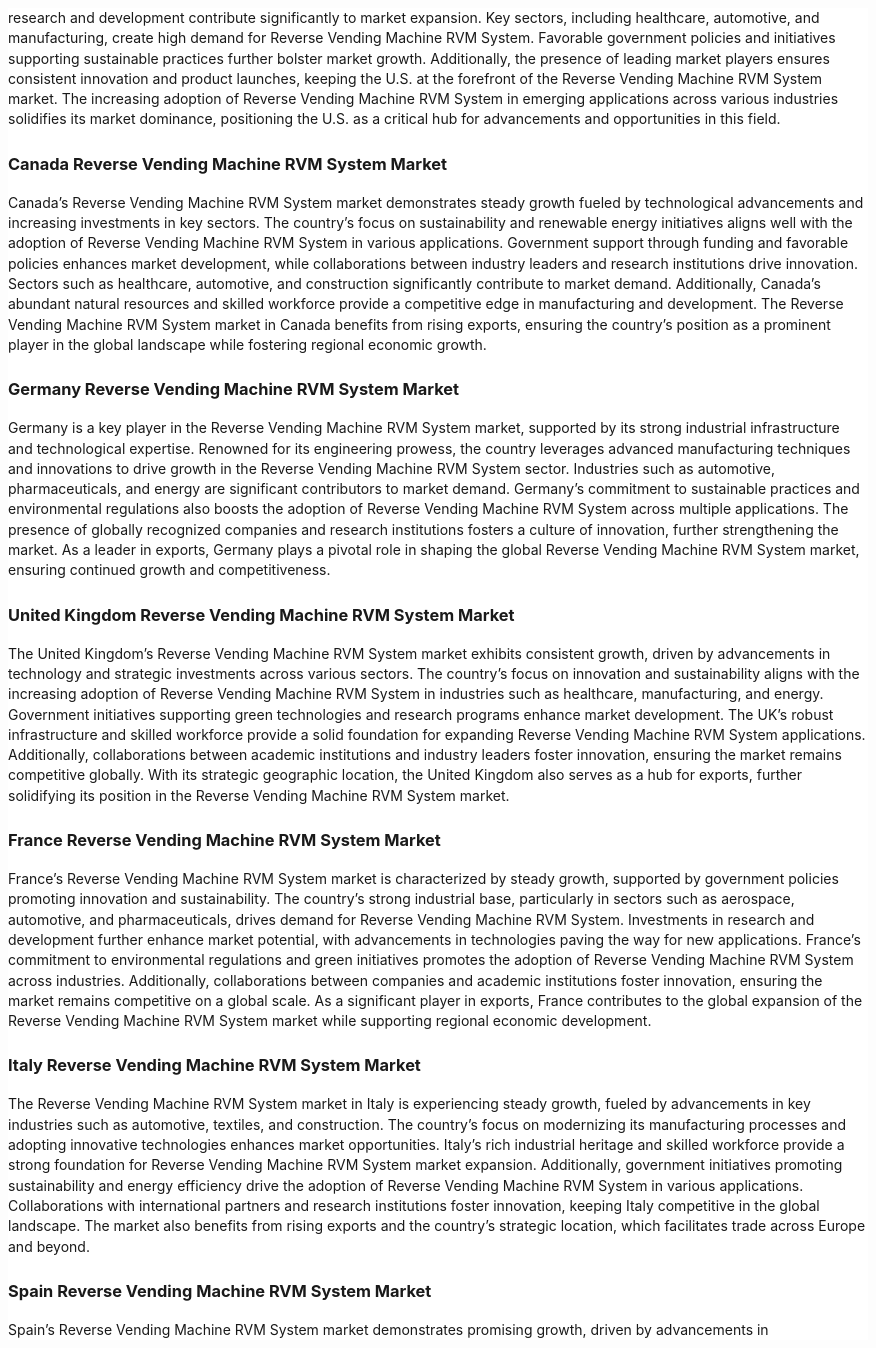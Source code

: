 research and development contribute significantly to market expansion. Key sectors, including healthcare, automotive, and manufacturing, create high demand for Reverse Vending Machine RVM System. Favorable government policies and initiatives supporting sustainable practices further bolster market growth. Additionally, the presence of leading market players ensures consistent innovation and product launches, keeping the U.S. at the forefront of the Reverse Vending Machine RVM System market. The increasing adoption of Reverse Vending Machine RVM System in emerging applications across various industries solidifies its market dominance, positioning the U.S. as a critical hub for advancements and opportunities in this field.</p><h3>Canada Reverse Vending Machine RVM System Market</h3><p>Canada&rsquo;s Reverse Vending Machine RVM System market demonstrates steady growth fueled by technological advancements and increasing investments in key sectors. The country&rsquo;s focus on sustainability and renewable energy initiatives aligns well with the adoption of Reverse Vending Machine RVM System in various applications. Government support through funding and favorable policies enhances market development, while collaborations between industry leaders and research institutions drive innovation. Sectors such as healthcare, automotive, and construction significantly contribute to market demand. Additionally, Canada&rsquo;s abundant natural resources and skilled workforce provide a competitive edge in manufacturing and development. The Reverse Vending Machine RVM System market in Canada benefits from rising exports, ensuring the country&rsquo;s position as a prominent player in the global landscape while fostering regional economic growth.</p><h3>Germany Reverse Vending Machine RVM System Market</h3><p>Germany is a key player in the Reverse Vending Machine RVM System market, supported by its strong industrial infrastructure and technological expertise. Renowned for its engineering prowess, the country leverages advanced manufacturing techniques and innovations to drive growth in the Reverse Vending Machine RVM System sector. Industries such as automotive, pharmaceuticals, and energy are significant contributors to market demand. Germany&rsquo;s commitment to sustainable practices and environmental regulations also boosts the adoption of Reverse Vending Machine RVM System across multiple applications. The presence of globally recognized companies and research institutions fosters a culture of innovation, further strengthening the market. As a leader in exports, Germany plays a pivotal role in shaping the global Reverse Vending Machine RVM System market, ensuring continued growth and competitiveness.</p><h3>United Kingdom Reverse Vending Machine RVM System Market</h3><p>The United Kingdom&rsquo;s Reverse Vending Machine RVM System market exhibits consistent growth, driven by advancements in technology and strategic investments across various sectors. The country&rsquo;s focus on innovation and sustainability aligns with the increasing adoption of Reverse Vending Machine RVM System in industries such as healthcare, manufacturing, and energy. Government initiatives supporting green technologies and research programs enhance market development. The UK&rsquo;s robust infrastructure and skilled workforce provide a solid foundation for expanding Reverse Vending Machine RVM System applications. Additionally, collaborations between academic institutions and industry leaders foster innovation, ensuring the market remains competitive globally. With its strategic geographic location, the United Kingdom also serves as a hub for exports, further solidifying its position in the Reverse Vending Machine RVM System market.</p><h3>France Reverse Vending Machine RVM System Market</h3><p>France&rsquo;s Reverse Vending Machine RVM System market is characterized by steady growth, supported by government policies promoting innovation and sustainability. The country&rsquo;s strong industrial base, particularly in sectors such as aerospace, automotive, and pharmaceuticals, drives demand for Reverse Vending Machine RVM System. Investments in research and development further enhance market potential, with advancements in technologies paving the way for new applications. France&rsquo;s commitment to environmental regulations and green initiatives promotes the adoption of Reverse Vending Machine RVM System across industries. Additionally, collaborations between companies and academic institutions foster innovation, ensuring the market remains competitive on a global scale. As a significant player in exports, France contributes to the global expansion of the Reverse Vending Machine RVM System market while supporting regional economic development.</p><h3>Italy Reverse Vending Machine RVM System Market</h3><p>The Reverse Vending Machine RVM System market in Italy is experiencing steady growth, fueled by advancements in key industries such as automotive, textiles, and construction. The country&rsquo;s focus on modernizing its manufacturing processes and adopting innovative technologies enhances market opportunities. Italy&rsquo;s rich industrial heritage and skilled workforce provide a strong foundation for Reverse Vending Machine RVM System market expansion. Additionally, government initiatives promoting sustainability and energy efficiency drive the adoption of Reverse Vending Machine RVM System in various applications. Collaborations with international partners and research institutions foster innovation, keeping Italy competitive in the global landscape. The market also benefits from rising exports and the country&rsquo;s strategic location, which facilitates trade across Europe and beyond.</p><h3>Spain Reverse Vending Machine RVM System Market</h3><p>Spain&rsquo;s Reverse Vending Machine RVM System market demonstrates promising growth, driven by advancements in
